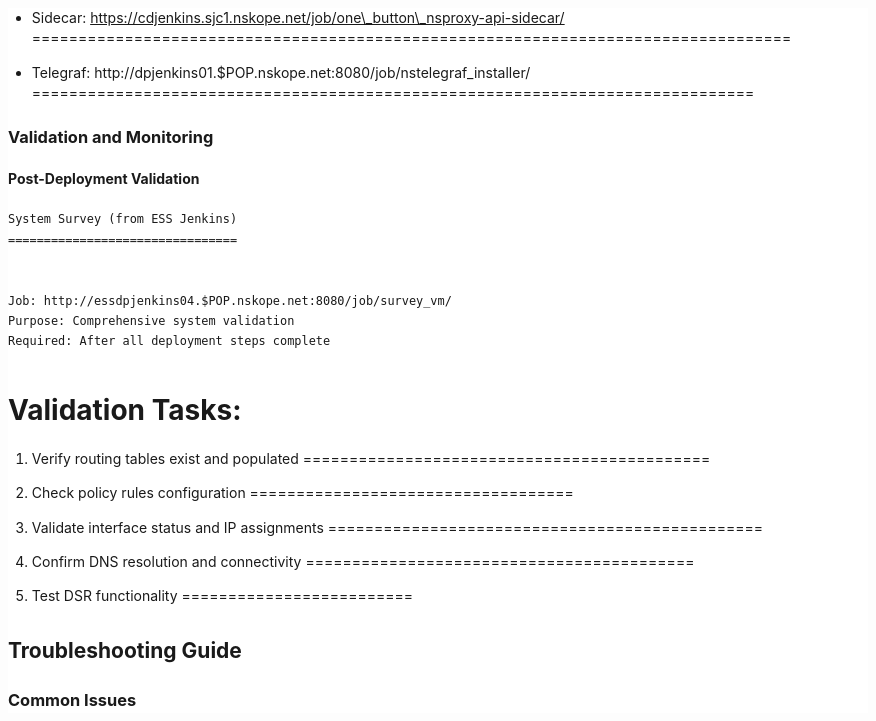 
- Sidecar: https://cdjenkins.sjc1.nskope.net/job/one\_button\_nsproxy-api-sidecar/
==================================================================================


- Telegraf: http://dpjenkins01.$POP.nskope.net:8080/job/nstelegraf\_installer/
==============================================================================





### Validation and Monitoring


#### Post-Deployment Validation



```
System Survey (from ESS Jenkins)
================================


Job: http://essdpjenkins04.$POP.nskope.net:8080/job/survey_vm/
Purpose: Comprehensive system validation
Required: After all deployment steps complete
```



Validation Tasks:
=================


1. Verify routing tables exist and populated
============================================


2. Check policy rules configuration
===================================


3. Validate interface status and IP assignments
===============================================


4. Confirm DNS resolution and connectivity
==========================================


5. Test DSR functionality
=========================





Troubleshooting Guide
---------------------


### Common Issues

